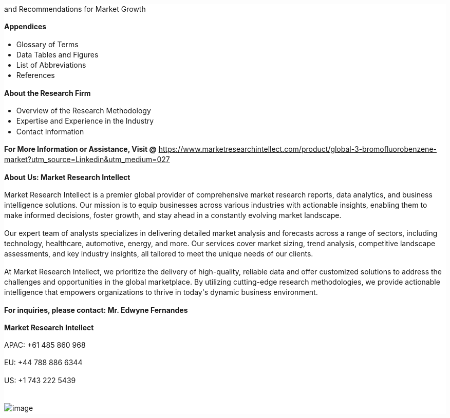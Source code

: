 and Recommendations for Market Growth</li></ul><p><strong>Appendices</strong></p><ul><li>Glossary of Terms</li><li>Data Tables and Figures</li><li>List of Abbreviations</li><li>References</li></ul><p><strong>About the Research Firm</strong></p><ul><li>Overview of the Research Methodology</li><li>Expertise and Experience in the Industry</li><li>Contact Information</li></ul></div><div class="article-main__content" data-test-id="publishing-text-block"><p><span class="font-[700]"><strong>For More Information or Assistance, Visit @</strong>&nbsp;<a href="https://www.marketresearchintellect.com/product/global-3-bromofluorobenzene-market?utm_source=Linkedin&utm_medium=027">https://www.marketresearchintellect.com/product/global-3-bromofluorobenzene-market?utm_source=Linkedin&utm_medium=027</a></span></p><p><strong>About Us: Market Research Intellect</strong></p><p>Market Research Intellect is a premier global provider of comprehensive market research reports, data analytics, and business intelligence solutions. Our mission is to equip businesses across various industries with actionable insights, enabling them to make informed decisions, foster growth, and stay ahead in a constantly evolving market landscape.</p><p>Our expert team of analysts specializes in delivering detailed market analysis and forecasts across a range of sectors, including technology, healthcare, automotive, energy, and more. Our services cover market sizing, trend analysis, competitive landscape assessments, and key industry insights, all tailored to meet the unique needs of our clients.</p><p>At Market Research Intellect, we prioritize the delivery of high-quality, reliable data and offer customized solutions to address the challenges and opportunities in the global marketplace. By utilizing cutting-edge research methodologies, we provide actionable intelligence that empowers organizations to thrive in today's dynamic business environment.</p><p><strong>For inquiries, please contact: Mr. Edwyne Fernandes</strong></p><p><strong>Market Research Intellect</strong></p><p>APAC: +61 485 860 968</p><p>EU: +44 788 886 6344</p><p>US: +1 743 222 5439</p></div><div class="article-main__content" data-test-id="publishing-text-block">&nbsp;</div>
![image](https://github.com/user-attachments/assets/ac3449b1-23ea-4e1d-ae03-d374eda1f7ca)
